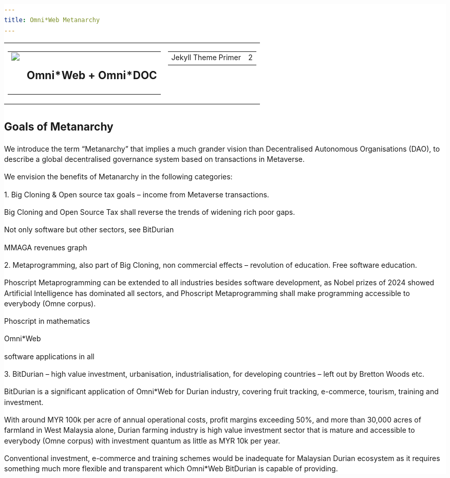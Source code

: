 ```yaml
---
title: Omni*Web Metanarchy
---
```

<table><tr>
<td>
<table><tr><td><img src="https://omnixtar.github.io/m/img/icon-oxw.png" height="60"></td><td><h2>Omni*Web + Omni*DOC</h2></td></tr></table> 
</td>
<td>
<table><tr><td>Jekyll Theme Primer</td><td>2</td></tr></table>
</td></tr></table>




## Goals of Metanarchy

We introduce the term “Metanarchy” that implies a much grander vision than Decentralised Autonomous Organisations (DAO), to describe a global decentralised governance system based on transactions in Metaverse.

We envision the benefits of Metanarchy in the following categories:

1\. Big Cloning & Open source tax goals – income from Metaverse transactions.

Big Cloning and Open Source Tax shall reverse the trends of widening rich poor gaps.

Not only software but other sectors, see BitDurian 

MMAGA revenues graph

2\. Metaprogramming, also part of Big Cloning, non commercial effects – revolution of education. Free software education.

Phoscript Metaprogramming can be extended to all industries besides software development, as Nobel prizes of 2024 showed Artificial Intelligence has dominated all sectors, and Phoscript Metaprogramming shall make programming accessible to everybody (Omne corpus).

Phoscript in mathematics 

Omni*Web 

software applications in all 

3\. BitDurian – high value investment, urbanisation, industrialisation, for developing countries – left out by Bretton Woods etc.

BitDurian is a significant application of Omni*Web for Durian industry, covering fruit tracking, e-commerce, tourism, training and investment. 

With around MYR 100k per acre of annual operational costs, profit margins exceeding 50%, and more than 30,000 acres of farmland in West Malaysia alone, Durian farming industry is high value investment sector that is mature and accessible to everybody (Omne corpus) with investment quantum as little as MYR 10k per year. 

Conventional investment, e-commerce and training schemes would be inadequate for Malaysian Durian ecosystem as it requires something much more flexible and transparent which Omni*Web BitDurian is capable of providing. 
